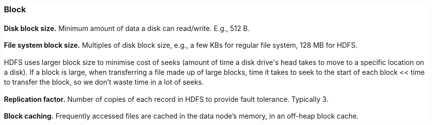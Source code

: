 <sup></sup>
</div>

### Block
**Disk block size.** Minimum amount of data a disk can read/write. E.g., 512 B.

**File system block size.** Multiples of disk block size, e.g., a few KBs for regular file system, 128 MB for HDFS.

HDFS uses larger block size to minimise cost of seeks (amount of time a disk drive's head takes to move to a specific location on a disk). If a block is large, when transferring a file made up of large blocks, time it takes to seek to the start of each block << time to transfer the block, so we don’t waste time in a lot of seeks.

**Replication factor.** Number of copies of each record in HDFS to provide fault tolerance. Typically 3.

**Block caching.** Frequently accessed files are cached in the data node’s memory, in an off-heap block cache.